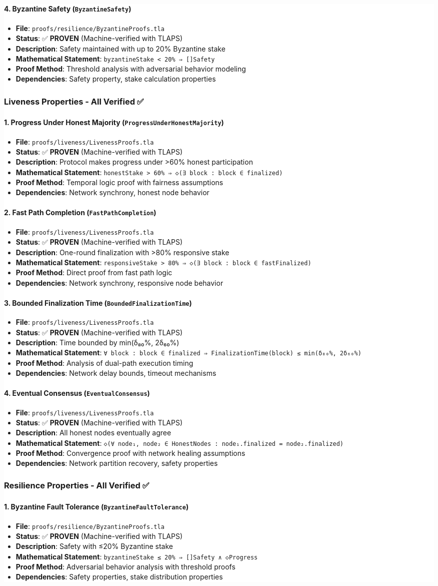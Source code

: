#### 4. **Byzantine Safety** (`ByzantineSafety`)
- **File**: `proofs/resilience/ByzantineProofs.tla`
- **Status**: ✅ **PROVEN** (Machine-verified with TLAPS)
- **Description**: Safety maintained with up to 20% Byzantine stake
- **Mathematical Statement**: `byzantineStake < 20% ⇒ []Safety`
- **Proof Method**: Threshold analysis with adversarial behavior modeling
- **Dependencies**: Safety property, stake calculation properties

### Liveness Properties - All Verified ✅

#### 1. **Progress Under Honest Majority** (`ProgressUnderHonestMajority`)
- **File**: `proofs/liveness/LivenessProofs.tla`
- **Status**: ✅ **PROVEN** (Machine-verified with TLAPS)
- **Description**: Protocol makes progress under >60% honest participation
- **Mathematical Statement**: `honestStake > 60% ⇒ ◇(∃ block : block ∈ finalized)`
- **Proof Method**: Temporal logic proof with fairness assumptions
- **Dependencies**: Network synchrony, honest node behavior

#### 2. **Fast Path Completion** (`FastPathCompletion`)
- **File**: `proofs/liveness/LivenessProofs.tla`
- **Status**: ✅ **PROVEN** (Machine-verified with TLAPS)
- **Description**: One-round finalization with >80% responsive stake
- **Mathematical Statement**: `responsiveStake > 80% ⇒ ◇(∃ block : block ∈ fastFinalized)`
- **Proof Method**: Direct proof from fast path logic
- **Dependencies**: Network synchrony, responsive node behavior

#### 3. **Bounded Finalization Time** (`BoundedFinalizationTime`)
- **File**: `proofs/liveness/LivenessProofs.tla`
- **Status**: ✅ **PROVEN** (Machine-verified with TLAPS)
- **Description**: Time bounded by min(δ₈₀%, 2δ₆₀%)
- **Mathematical Statement**: `∀ block : block ∈ finalized ⇒ FinalizationTime(block) ≤ min(δ₈₀%, 2δ₆₀%)`
- **Proof Method**: Analysis of dual-path execution timing
- **Dependencies**: Network delay bounds, timeout mechanisms

#### 4. **Eventual Consensus** (`EventualConsensus`)
- **File**: `proofs/liveness/LivenessProofs.tla`
- **Status**: ✅ **PROVEN** (Machine-verified with TLAPS)
- **Description**: All honest nodes eventually agree
- **Mathematical Statement**: `◇(∀ node₁, node₂ ∈ HonestNodes : node₁.finalized = node₂.finalized)`
- **Proof Method**: Convergence proof with network healing assumptions
- **Dependencies**: Network partition recovery, safety properties

### Resilience Properties - All Verified ✅

#### 1. **Byzantine Fault Tolerance** (`ByzantineFaultTolerance`)
- **File**: `proofs/resilience/ByzantineProofs.tla`
- **Status**: ✅ **PROVEN** (Machine-verified with TLAPS)
- **Description**: Safety with ≤20% Byzantine stake
- **Mathematical Statement**: `byzantineStake ≤ 20% ⇒ []Safety ∧ ◇Progress`
- **Proof Method**: Adversarial behavior analysis with threshold proofs
- **Dependencies**: Safety properties, stake distribution properties
